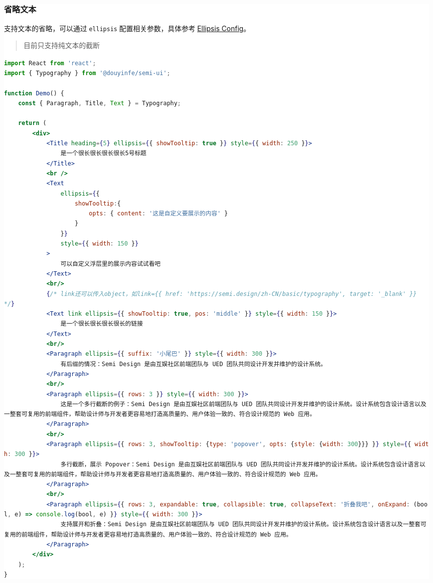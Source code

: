 ### 省略文本
支持文本的省略，可以通过 `ellipsis` 配置相关参数，具体参考 [Ellipsis Config](#Ellipsis-Config)。

> 目前只支持纯文本的截断

```jsx live=true
import React from 'react';
import { Typography } from '@douyinfe/semi-ui';

function Demo() {
    const { Paragraph, Title, Text } = Typography;

    return (
        <div>
            <Title heading={5} ellipsis={{ showTooltip: true }} style={{ width: 250 }}>
                是一个很长很长很长很长5号标题
            </Title>
            <br />
            <Text 
                ellipsis={{ 
                    showTooltip:{
                        opts: { content: '这是自定义要展示的内容' }
                    }
                }}
                style={{ width: 150 }}
            >
                可以自定义浮层里的展示内容试试看吧
            </Text>
            <br/>
            {/* link还可以传入object，如link={{ href: 'https://semi.design/zh-CN/basic/typography', target: '_blank' }} */}
            <Text link ellipsis={{ showTooltip: true, pos: 'middle' }} style={{ width: 150 }}>
                是一个很长很长很长很长的链接
            </Text>
            <br/>
            <Paragraph ellipsis={{ suffix: '小尾巴' }} style={{ width: 300 }}>
                有后缀的情况：Semi Design 是由互娱社区前端团队与 UED 团队共同设计开发并维护的设计系统。
            </Paragraph>
            <br/>
            <Paragraph ellipsis={{ rows: 3 }} style={{ width: 300 }}>
                这是一个多行截断的例子：Semi Design 是由互娱社区前端团队与 UED 团队共同设计开发并维护的设计系统。设计系统包含设计语言以及一整套可复用的前端组件，帮助设计师与开发者更容易地打造高质量的、用户体验一致的、符合设计规范的 Web 应用。
            </Paragraph>
            <br/>
            <Paragraph ellipsis={{ rows: 3, showTooltip: {type: 'popover', opts: {style: {width: 300}}} }} style={{ width: 300 }}>
                多行截断，展示 Popover：Semi Design 是由互娱社区前端团队与 UED 团队共同设计开发并维护的设计系统。设计系统包含设计语言以及一整套可复用的前端组件，帮助设计师与开发者更容易地打造高质量的、用户体验一致的、符合设计规范的 Web 应用。
            </Paragraph>
            <br/>
            <Paragraph ellipsis={{ rows: 3, expandable: true, collapsible: true, collapseText: '折叠我吧', onExpand: (bool, e) => console.log(bool, e) }} style={{ width: 300 }}>
                支持展开和折叠：Semi Design 是由互娱社区前端团队与 UED 团队共同设计开发并维护的设计系统。设计系统包含设计语言以及一整套可复用的前端组件，帮助设计师与开发者更容易地打造高质量的、用户体验一致的、符合设计规范的 Web 应用。
            </Paragraph>
        </div>
    );
}
```
